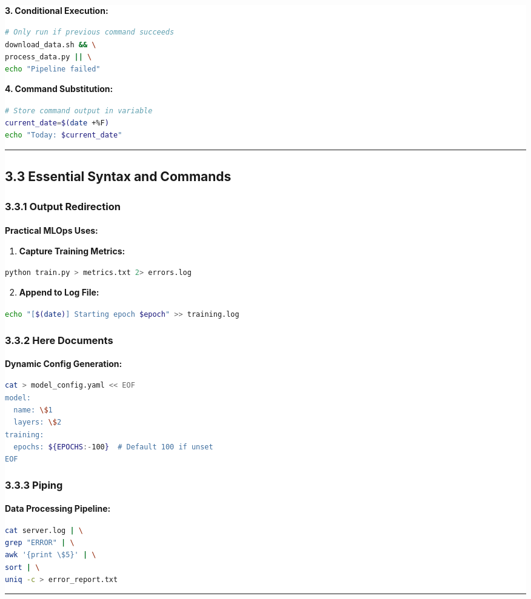 **3. Conditional Execution:**  
```bash  
# Only run if previous command succeeds  
download_data.sh && \
process_data.py || \
echo "Pipeline failed"  
```  

**4. Command Substitution:**  
```bash  
# Store command output in variable  
current_date=$(date +%F)  
echo "Today: $current_date"  
```

---  

## 3.3 Essential Syntax and Commands  

### 3.3.1 Output Redirection  

**Practical MLOps Uses:**  

1. **Capture Training Metrics:**  
```bash  
python train.py > metrics.txt 2> errors.log  
```

2. **Append to Log File:**  
```bash  
echo "[$(date)] Starting epoch $epoch" >> training.log  
```

### 3.3.2 Here Documents  

**Dynamic Config Generation:**  
```bash  
cat > model_config.yaml << EOF  
model:  
  name: \$1  
  layers: \$2  
training:  
  epochs: ${EPOCHS:-100}  # Default 100 if unset  
EOF  
```

### 3.3.3 Piping  

**Data Processing Pipeline:**  
```bash  
cat server.log | \
grep "ERROR" | \
awk '{print \$5}' | \
sort | \
uniq -c > error_report.txt  
```

---  